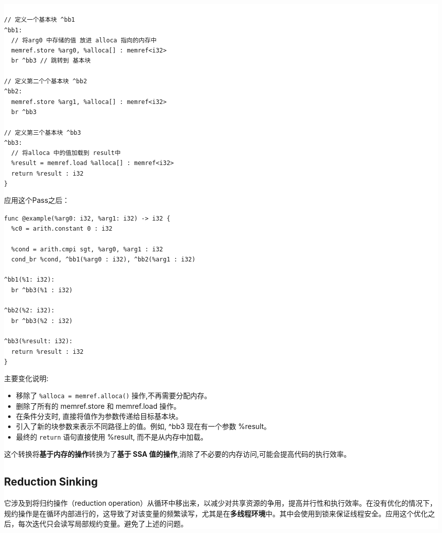 ~~~mlir

// 定义一个基本块 ^bb1
^bb1:
  // 将arg0 中存储的值 放进 alloca 指向的内存中
  memref.store %arg0, %alloca[] : memref<i32>
  br ^bb3 // 跳转到 基本块

// 定义第二个个基本块 ^bb2
^bb2:
  memref.store %arg1, %alloca[] : memref<i32>
  br ^bb3

// 定义第三个基本块 ^bb3
^bb3:
  // 将alloca 中的值加载到 result中
  %result = memref.load %alloca[] : memref<i32>
  return %result : i32
}
~~~

应用这个Pass之后：
~~~mlir
func @example(%arg0: i32, %arg1: i32) -> i32 {
  %c0 = arith.constant 0 : i32

  %cond = arith.cmpi sgt, %arg0, %arg1 : i32
  cond_br %cond, ^bb1(%arg0 : i32), ^bb2(%arg1 : i32)

^bb1(%1: i32):
  br ^bb3(%1 : i32)

^bb2(%2: i32):
  br ^bb3(%2 : i32)

^bb3(%result: i32):
  return %result : i32
}
~~~

主要变化说明:

- 移除了 `%alloca = memref.alloca()` 操作,不再需要分配内存。
- 删除了所有的 memref.store 和 memref.load 操作。
- 在条件分支时, 直接将值作为参数传递给目标基本块。
- 引入了新的块参数来表示不同路径上的值。例如, ^bb3 现在有一个参数 %result。
- 最终的 `return` 语句直接使用 %result, 而不是从内存中加载。

这个转换将**基于内存的操作**转换为了**基于 SSA 值的操作**,消除了不必要的内存访问,可能会提高代码的执行效率。


## Reduction Sinking

它涉及到将归约操作（reduction operation）从循环中移出来，以减少对共享资源的争用，提高并行性和执行效率。在没有优化的情况下，规约操作是在循环内部进行的，这导致了对该变量的频繁读写，尤其是在**多线程环境**中。其中会使用到锁来保证线程安全。应用这个优化之后，每次迭代只会读写局部规约变量。避免了上述的问题。
